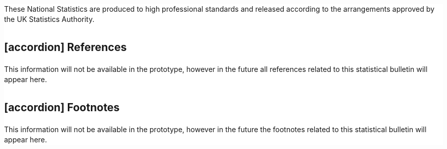 These National Statistics are produced to high professional standards and released according to the arrangements approved by the UK Statistics Authority.

## [accordion] References
This information will not be available in the prototype, however in the future all references related to this statistical bulletin will appear here.

## [accordion] Footnotes
This information will not be available in the prototype, however in the future the footnotes related to this statistical bulletin will appear here.